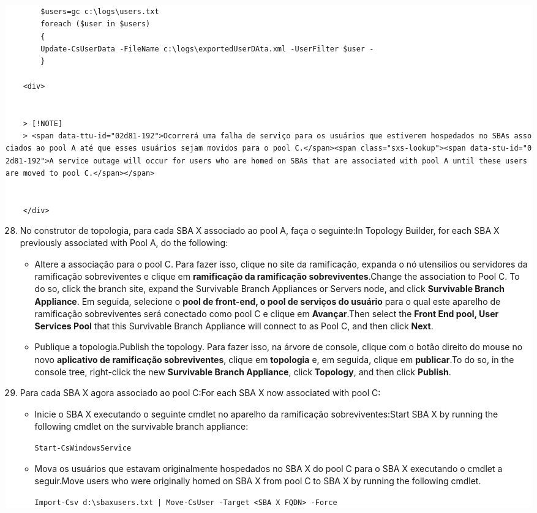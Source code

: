             $users=gc c:\logs\users.txt
            foreach ($user in $users)
            {
            Update-CsUserData -FileName c:\logs\exportedUserDAta.xml -UserFilter $user - 
            }
        
        <div>
        

        > [!NOTE]  
        > <span data-ttu-id="02d81-192">Ocorrerá uma falha de serviço para os usuários que estiverem hospedados no SBAs associados ao pool A até que esses usuários sejam movidos para o pool C.</span><span class="sxs-lookup"><span data-stu-id="02d81-192">A service outage will occur for users who are homed on SBAs that are associated with pool A until these users are moved to pool C.</span></span>

        
        </div>

28. <span data-ttu-id="02d81-193">No construtor de topologia, para cada SBA X associado ao pool A, faça o seguinte:</span><span class="sxs-lookup"><span data-stu-id="02d81-193">In Topology Builder, for each SBA X previously associated with Pool A, do the following:</span></span>
    
      - <span data-ttu-id="02d81-194">Altere a associação para o pool C. Para fazer isso, clique no site da ramificação, expanda o nó utensílios ou servidores da ramificação sobreviventes e clique em **ramificação da ramificação sobreviventes**.</span><span class="sxs-lookup"><span data-stu-id="02d81-194">Change the association to Pool C. To do so, click the branch site, expand the Survivable Branch Appliances or Servers node, and click **Survivable Branch Appliance**.</span></span> <span data-ttu-id="02d81-195">Em seguida, selecione o **pool de front-end, o pool de serviços do usuário** para o qual este aparelho de ramificação sobreviventes será conectado como pool C e clique em **Avançar**.</span><span class="sxs-lookup"><span data-stu-id="02d81-195">Then select the **Front End pool, User Services Pool** that this Survivable Branch Appliance will connect to as Pool C, and then click **Next**.</span></span>
    
      - <span data-ttu-id="02d81-196">Publique a topologia.</span><span class="sxs-lookup"><span data-stu-id="02d81-196">Publish the topology.</span></span> <span data-ttu-id="02d81-197">Para fazer isso, na árvore de console, clique com o botão direito do mouse no novo **aplicativo de ramificação sobreviventes**, clique em **topologia** e, em seguida, clique em **publicar**.</span><span class="sxs-lookup"><span data-stu-id="02d81-197">To do so, in the console tree, right-click the new **Survivable Branch Appliance**, click **Topology**, and then click **Publish**.</span></span>

29. <span data-ttu-id="02d81-198">Para cada SBA X agora associado ao pool C:</span><span class="sxs-lookup"><span data-stu-id="02d81-198">For each SBA X now associated with pool C:</span></span>
    
      - <span data-ttu-id="02d81-199">Inicie o SBA X executando o seguinte cmdlet no aparelho da ramificação sobreviventes:</span><span class="sxs-lookup"><span data-stu-id="02d81-199">Start SBA X by running the following cmdlet on the survivable branch appliance:</span></span>
        
            Start-CsWindowsService
    
      - <span data-ttu-id="02d81-200">Mova os usuários que estavam originalmente hospedados no SBA X do pool C para o SBA X executando o cmdlet a seguir.</span><span class="sxs-lookup"><span data-stu-id="02d81-200">Move users who were originally homed on SBA X from pool C to SBA X by running the following cmdlet.</span></span>
        
            Import-Csv d:\sbaxusers.txt | Move-CsUser -Target <SBA X FQDN> -Force

<span data-ttu-id="02d81-201"></div>
